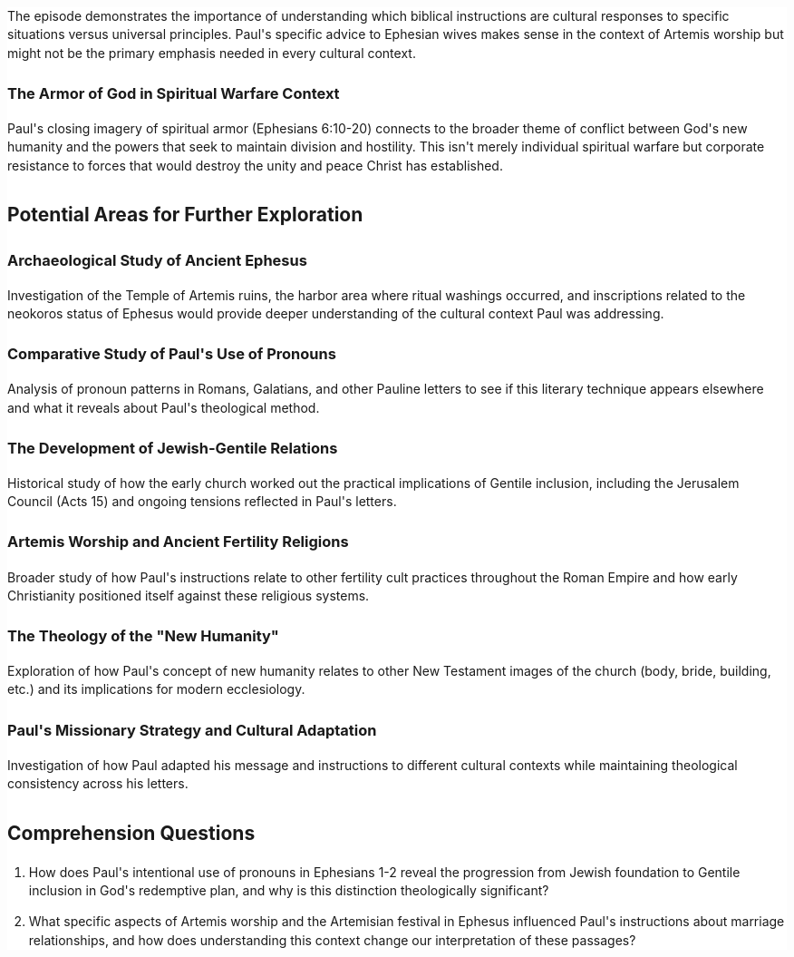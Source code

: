 The episode demonstrates the importance of understanding which biblical instructions are cultural responses to specific situations versus universal principles. Paul's specific advice to Ephesian wives makes sense in the context of Artemis worship but might not be the primary emphasis needed in every cultural context.

### The Armor of God in Spiritual Warfare Context

Paul's closing imagery of spiritual armor (Ephesians 6:10-20) connects to the broader theme of conflict between God's new humanity and the powers that seek to maintain division and hostility. This isn't merely individual spiritual warfare but corporate resistance to forces that would destroy the unity and peace Christ has established.

## Potential Areas for Further Exploration

### Archaeological Study of Ancient Ephesus

Investigation of the Temple of Artemis ruins, the harbor area where ritual washings occurred, and inscriptions related to the neokoros status of Ephesus would provide deeper understanding of the cultural context Paul was addressing.

### Comparative Study of Paul's Use of Pronouns

Analysis of pronoun patterns in Romans, Galatians, and other Pauline letters to see if this literary technique appears elsewhere and what it reveals about Paul's theological method.

### The Development of Jewish-Gentile Relations

Historical study of how the early church worked out the practical implications of Gentile inclusion, including the Jerusalem Council (Acts 15) and ongoing tensions reflected in Paul's letters.

### Artemis Worship and Ancient Fertility Religions

Broader study of how Paul's instructions relate to other fertility cult practices throughout the Roman Empire and how early Christianity positioned itself against these religious systems.

### The Theology of the "New Humanity"

Exploration of how Paul's concept of new humanity relates to other New Testament images of the church (body, bride, building, etc.) and its implications for modern ecclesiology.

### Paul's Missionary Strategy and Cultural Adaptation

Investigation of how Paul adapted his message and instructions to different cultural contexts while maintaining theological consistency across his letters.

## Comprehension Questions

1. How does Paul's intentional use of pronouns in Ephesians 1-2 reveal the progression from Jewish foundation to Gentile inclusion in God's redemptive plan, and why is this distinction theologically significant?

2. What specific aspects of Artemis worship and the Artemisian festival in Ephesus influenced Paul's instructions about marriage relationships, and how does understanding this context change our interpretation of these passages?
